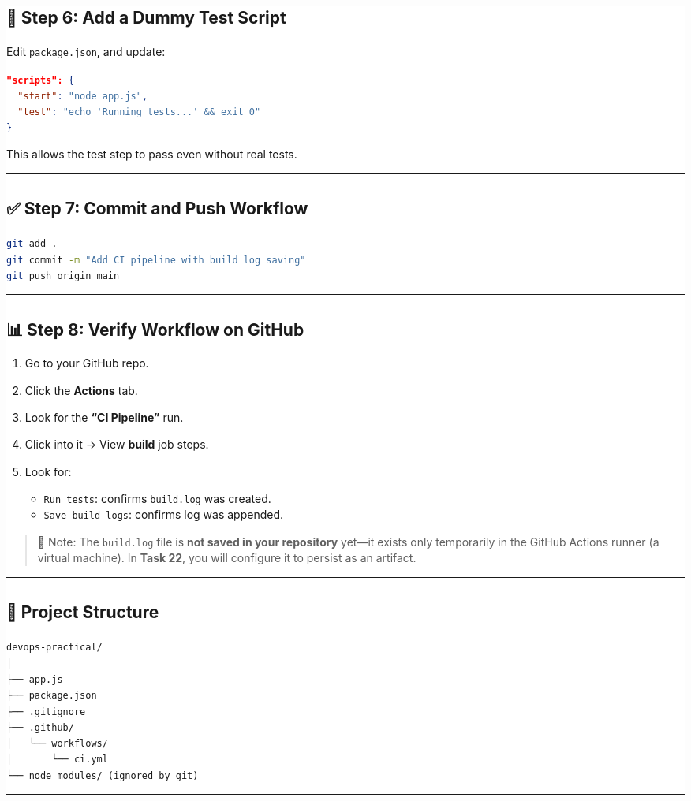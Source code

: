 
## 🧪 Step 6: Add a Dummy Test Script

Edit `package.json`, and update:

```json
"scripts": {
  "start": "node app.js",
  "test": "echo 'Running tests...' && exit 0"
}
```

This allows the test step to pass even without real tests.

---

## ✅ Step 7: Commit and Push Workflow

```bash
git add .
git commit -m "Add CI pipeline with build log saving"
git push origin main
```

---

## 📊 Step 8: Verify Workflow on GitHub

1. Go to your GitHub repo.
2. Click the **Actions** tab.
3. Look for the **“CI Pipeline”** run.
4. Click into it → View **build** job steps.
5. Look for:

   * `Run tests`: confirms `build.log` was created.
   * `Save build logs`: confirms log was appended.

> 📝 Note: The `build.log` file is **not saved in your repository** yet—it exists only temporarily in the GitHub Actions runner (a virtual machine). In **Task 22**, you will configure it to persist as an artifact.

---

## 📁 Project Structure

```
devops-practical/
│
├── app.js
├── package.json
├── .gitignore
├── .github/
│   └── workflows/
│       └── ci.yml
└── node_modules/ (ignored by git)
```

---